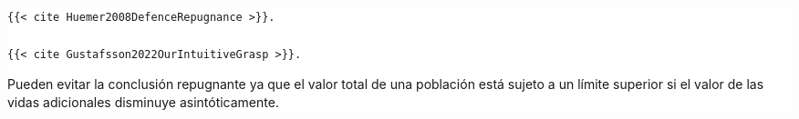    {{< cite Huemer2008DefenceRepugnance >}}.

    {{< cite Gustafsson2022OurIntuitiveGrasp >}}.

[^13]:
    {{< cite Ryberg1996IsTheRepugnant >}}.

    {{< cite Taennsjoe1992WhoAreThe >}}.

    {{< cite Mackie1985ParfitSPopulation >}}.

[^14]: Así caracterizaba Parfit en ocasiones el "repugnante" mundo Z, por ejemplo en {{< cite Parfit2004OverpopulationQualityLife >}}.
[^15]: {{< cite Hutchinson2014EthicsOfExtending >}}.
[^16]:
    {{< cite Tannsjo2002WhyWeOught >}}.

    {{< cite Huemer2008DefenceRepugnance >}}.

[^17]: {{< cite Parfit1984ReasonsPersons "ch. 19" >}}.
[^18]: Al menos bajo supuestos normales. Como veremos más adelante, esto ya no se sigue si, además de la tricotomía estándar de las relaciones de valor (ser _mayor que_, _menor que_ y _precisamente igual_), existe una cuarta relación de estar _a la par_. La razón es que B podría ser mejor que A+, mientras que _tanto_ A+ como B están meramente a la par de A.
[^19]:
    {{< cite Spears2021RepugnantConclusions >}}.

    {{< cite Spears2018WhyRepugnantConclusion >}}.

[^20]: Para ver cómo se aplica esto a la _perspectiva promedio_, por ejemplo, basta con suponer que tenemos una población base que contiene un sufrimiento inmenso. Añadir una vasta población de vidas apenas positivas puede entonces hacer más para elevar el promedio que añadir un número moderado de vidas excelentes.
[^21]: {{< cite Spears2021RepugnantConclusions "p. 28" >}}.
[^22]:
    {{< cite Arrhenius2000ImpossibilityTheoremWelfarist >}}.

    {{< cite Arrhenius2011ImpossibilitySatisfactoryPopulation >}}.

    {{< cite Kitcher2000ParfitsPuzzle >}}.

    {{< cite Carlson1998MereAdditionTwo >}}.

    {{< cite Ng1989WhatShouldWe >}}.

[^23]: {{< cite Greaves2017PopulationAxiology >}}.
[^24]:
    Por ejemplo, {{< cite Tannsjo2002WhyWeOught >}}.

    {{< cite Huemer2008DefenceRepugnance >}}.

[^25]: Obsérvese que las perspectivas promedio y total _siempre_ coinciden en la clasificación de los resultados cuando éstos contienen el mismo número de individuos. En tales casos, se dice que ambas teorías son "extensionalmente equivalentes".
[^26]: Se trata de una variación del caso _Infierno tres_ de {{< cite Parfit1984ReasonsPersons "p. 422" >}}.
[^27]:
    Definición adaptada de {{< cite Arrhenius2000ImpossibilityTheoremWelfarist >}}.

    Nótese que esta etiqueta es engañosa. Mientras que la objeción anterior señalaba cómo la perspectiva promedio a veces favorece la adición de vidas miserables (lo que parece sádico), la llamada "conclusión sádica" se opone en cambio a la afirmación de que añadir un pequeño número de vidas de bienestar negativo puede ser _menos malo_ que añadir un gran número de vidas moderadamente positivas a un mundo por lo demás muy feliz. En la medida en que este juicio comparativo se deriva de evaluar negativamente (algunas) vidas de bienestar positivo, en lugar de positivamente vidas de bienestar negativo, la etiqueta de "sadismo" parece un término equivocado.

[^28]:
    Donde **f** es una función estrictamente creciente y estrictamente cóncava con asíntota horizontal. Es decir, a medida que N aumenta, **f(N)** aumenta a un ritmo decreciente, y nunca supera un cierto límite.

    Cf. {{< cite Hurka1983ValuePopulationSize >}}.

    {{< cite Ng1989WhatShouldWe >}}.

[^29]: {{< cite Greaves2017PopulationAxiology >}}.
[^30]:
Pueden evitar la conclusión repugnante ya que el valor total de una población está sujeto a un límite superior si el valor de las vidas adicionales disminuye asintóticamente.


[^1]: Cuando hablamos de poblaciones, nos referimos a poblaciones totales: no sólo a cuántas personas están vivas en un momento específico, sino a todas las personas a lo largo de todo el tiempo.
[^2]: Otros autores, siguiendo a Derek Parfit, hablan a veces de una "perspectiva centrada en las personas afectadas amplia" que admite razones (no instrumentales) para añadir vidas felices. (Véase {{< cite Parfit1984ReasonsPersons >}}.) Para facilitar la expresión, en este artículo utilizamos "persona" en el sentido _estrecho_ más distintivo que rechaza esta idea.
[^3]: A lo largo de este artículo, utilizamos los términos "calidad de vida" y "bienestar" indistintamente. Estos términos se utilizan para describir cuán buena o mala es la vida de una persona en su totalidad, y no sólo su bienestar en un momento determinado. Además, conceptos como "unidades de bienestar" y "niveles de bienestar" son simplificaciones utilizadas a título ilustrativo y no implican que en la práctica podamos medir el bienestar con precisión.
[^4]: Un método alternativo consiste en sumar los niveles de bienestar de todos los individuos.
[^6]: Más fuerte aún: desde la perspectiva total, sería intrínsecamente _mejor_ crear una nueva persona en el nivel de bienestar 100 que mejorar el bienestar de una persona existente del nivel 1 al 100.
[^7]: Para una análisis de la cuestión de si el mundo está superpoblado o subpoblado, véase {{< cite Ord2014OverpopulationUnderpopulation >}}.
[^11]: {{< cite Zuber2021WhatShouldWe >}}.
[^31]: {{< cite Parfit1984ReasonsPersons "ch. 18" >}}.
[^32]: Consideremos un mundo bueno con mil millones de personas felices y una sola persona miserable. Imaginemos que aumentamos repetidamente el número de personas felices y miserables de acuerdo con un mismo factor: diez mil millones de personas felices y diez personas miserables, cien mil millones de personas felices y cien personas miserables, etc. Para una población suficientemente grande, cada vez que aumentamos su tamaño de esta manera, el mundo empeora (según estas teorías asimétricas) hasta que finalmente llegamos a un mundo globalmente malo.
[^33]: Para un intento de este tipo, véase la sección 7.2.2 de {{< cite Chappell2021ParfitEthics >}}.
[^34]: Generalmente se supone que el nivel crítico no es negativo, es decir, es positivo o cero. Un nivel crítico negativo atribuiría inverosímilmente un valor positivo a (algunas) vidas negativas.
[^35]: Cf. {{< cite Broome2004WeighingLives "pp. 213–214" >}}.
[^38]: Cf. {{< cite Chang2002PossibilityParity >}}.
[^39]: Uno puede, por ejemplo, obtener este resultado pensando en el rango crítico como la representación de un rango dentro del cual es _indeterminado donde se encuentra el nivel crítico_. O se puede considerar un rango de _pluralismo razonable_, de modo que se pueda tratar cualquier punto de este rango como el nivel crítico a la hora de formar preferencias personales sobre qué vidas añadir (o no) al mundo. En cualquiera de los dos enfoques, podemos entonces _supervaluar_, y sostener que la población X es (verdadera, determinada u objetivamente) mejor que Y sólo si esta evaluación se siguiera de _todas_ las teorías de nivel crítico en las que el nivel crítico cae dentro del rango especificado.
[^41]: La siguiente ilustración está adaptada de {{< cite Gustafsson2020PopulationAxiologyAnd "p. 92" >}}.
[^43]: Aquí usamos el término "impersonal" simplemente para contrastar con la perspectiva centrada en las personas estrecha. Por tanto, incluso una teoría impersonal (según nuestro uso) puede considerar que el valor de un estado de cosas se basa en hechos sobre lo que es bueno para determinadas personas, por ejemplo, si uno sostiene que una existencia feliz puede constituir un beneficio no comparativo, de forma paralela a cómo una existencia miserable constituye un daño no comparativo.
[^44]: Las teorías del rango crítico que hemos discutido son más difíciles de recoger en una fórmula numérica. Pero si dejamos de lado las vidas que caen dentro del intervalo crítico, podríamos aproximarnos al valor global restante sumando por separado los niveles de bienestar positivo y negativo, en la medida en que superen sus respectivos extremos del intervalo crítico. Así, utilizando subíndices positivos y negativos para denotar los respectivos números (N), promedios (Q) y puntos límite críticos (α) de estas dos subpoblaciones, podemos escribir la función de valor como **N~+~ \* (Q~+~ - α~+~) + N~-~ \* (Q~-~ - α~-~)**.
[^45]: Según la perspectiva total, añadir una persona con bienestar positivo siempre es bueno, en igualdad de condiciones. Lo mismo ocurre con las teorías del valor variable, aunque para una población preexistente grande el valor marginal de una vida adicional añadida puede ser bajo. En la perspectiva promedio, añadir una persona es bueno, en igualdad de condiciones, si su bienestar supera el promedio; del mismo modo, en las teorías del nivel crítico (y del intervalo), es bueno si su bienestar supera el nivel (o el intervalo) crítico.
[^48]: Al menos, no puede ser mejor o peor en términos de bienestar.
[^50]: Cf. el caso del "niño desgraciado" de Parfit. {{< cite Parfit1984ReasonsPersons "p. 391" >}}.
[^51]: Aunque uno de los coautores de este capítulo ha argumentado en otro lugar que "se piensa que es 'intuitivo' principalmente porque se ha confundido implícitamente con otras tesis más plausibles." Véase {{< cite Chappell2018RethinkingAsymmetry >}}.
[^52]: {{< cite Mcmahan2009AsymmetriesInMorality >}}.
[^53]: La descripción del caso se ha adaptado de {{< cite Beckstead2013OverwhelmingImportanceShaping >}}.
[^54]: Un desafío importante para tal punto de vista sería explicar cómo hacer que esta borrosidad del valor sea compatible con la asimetría, de modo que las vidas miserables sean reconocidas apropiadamente como malas (no meramente mediocres).
[^54a]: Al menos bajo el supuesto de que las vidas buenas predominan sobre las miserables. Por ejemplo, una persona en el mundo A debería alegrarse de que ese mundo exista.
[^55]: {{< cite Ord2020PrecipiceExistentialRisk >}}. Véase especialmente la nota 25 de los Apéndices.
[^57]: Esta suposición es plausible: con el continuo progreso tecnológico, social y moral, la calidad de vida media en el futuro probablemente seguirá aumentando, como lo ha hecho durante cientos de años. Sólo un nivel crítico irrazonablemente alto, según el cual incluso el valor de la vida media en la generación presente fuera negativo, podría invalidar la conclusión de que la reducción del riesgo existencial debería ser una prioridad.
[^58]: Aunque el sufrimiento en los criaderos intensivos de animales podría significar que nuestra generación está _reduciendo_ el bienestar medio entre las criaturas sintientes que han existido hasta ahora. Pero las mejoras tecnológicas, en particular el desarrollo de la [carne cultivada](https://altruismoeficaz.net/temas/carne-cultivada) y otras alternativas a los productos de origen animal, podrían hacer de la cría intensiva de animales un fenómeno temporal.
[^59]: Si lo que cuenta como población "grande" es mucho mayor que la población actual, esto aumenta aún más la importancia que asignan las teorías del valor variable a evitar riesgos existenciales, ya que se aproximan a la perspectiva total para poblaciones pequeñas.